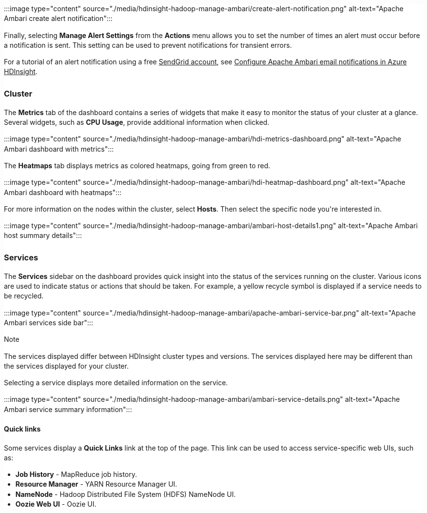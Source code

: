 :::image type="content" source="./media/hdinsight-hadoop-manage-ambari/create-alert-notification.png" alt-text="Apache Ambari create alert notification":::

Finally, selecting __Manage Alert Settings__ from the __Actions__ menu allows you to set the number of times an alert must occur before a notification is sent. This setting can be used to prevent notifications for transient errors.

For a tutorial of an alert notification using a free [SendGrid account](../sendgrid-dotnet-how-to-send-email.md), see [Configure Apache Ambari email notifications in Azure HDInsight](./apache-ambari-email.md).

### Cluster

The **Metrics** tab of the dashboard contains a series of widgets that make it easy to monitor the status of your cluster at a glance. Several widgets, such as **CPU Usage**, provide additional information when clicked.

:::image type="content" source="./media/hdinsight-hadoop-manage-ambari/hdi-metrics-dashboard.png" alt-text="Apache Ambari dashboard with metrics":::

The **Heatmaps** tab displays metrics as colored heatmaps, going from green to red.

:::image type="content" source="./media/hdinsight-hadoop-manage-ambari/hdi-heatmap-dashboard.png" alt-text="Apache Ambari dashboard with heatmaps":::

For more information on the nodes within the cluster, select **Hosts**. Then select the specific node you're interested in.

:::image type="content" source="./media/hdinsight-hadoop-manage-ambari/ambari-host-details1.png" alt-text="Apache Ambari host summary details":::

### Services

The **Services** sidebar on the dashboard provides quick insight into the status of the services running on the cluster. Various icons are used to indicate status or actions that should be taken. For example, a yellow recycle symbol is displayed if a service needs to be recycled.


:::image type="content" source="./media/hdinsight-hadoop-manage-ambari/apache-ambari-service-bar.png" alt-text="Apache Ambari services side bar":::

> [!NOTE]  
> The services displayed differ between HDInsight cluster types and versions. The services displayed here may be different than the services displayed for your cluster.

Selecting a service displays more detailed information on the service.

:::image type="content" source="./media/hdinsight-hadoop-manage-ambari/ambari-service-details.png" alt-text="Apache Ambari service summary information":::

#### Quick links

Some services display a **Quick Links** link at the top of the page. This link can be used to access service-specific web UIs, such as:

* **Job History** - MapReduce job history.
* **Resource Manager** - YARN Resource Manager UI.
* **NameNode** - Hadoop Distributed File System (HDFS) NameNode UI.
* **Oozie Web UI** - Oozie UI.
